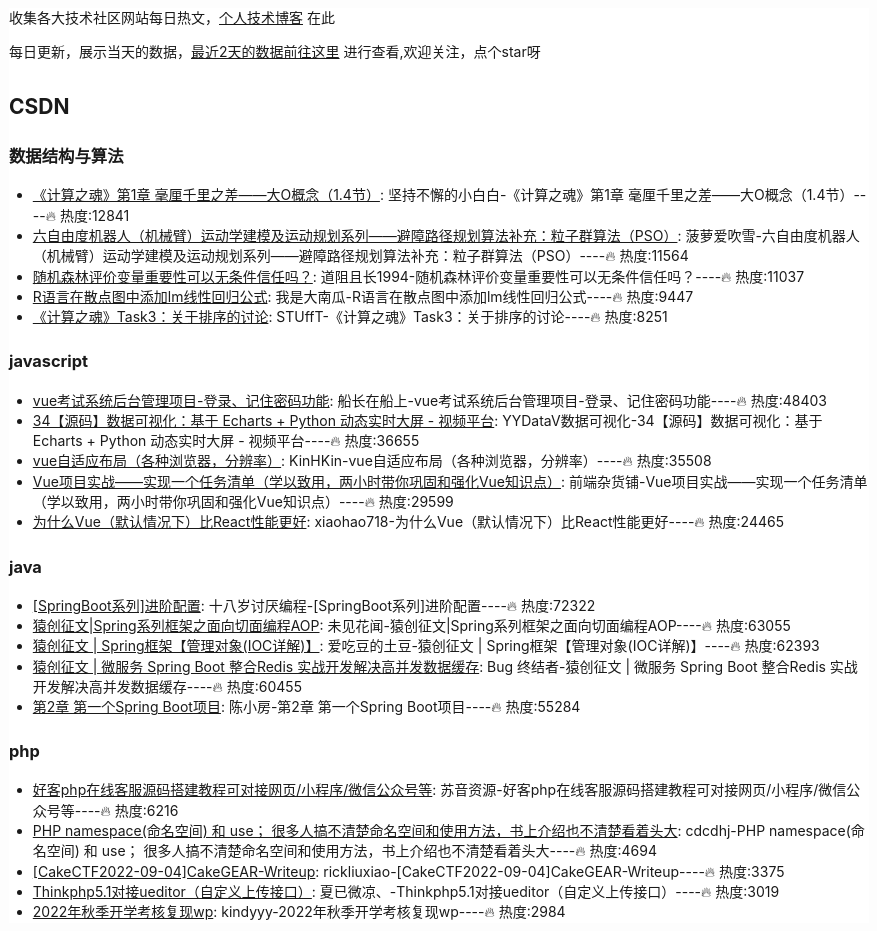 
收集各大技术社区网站每日热文，[个人技术博客](https://github.com/dravenww/blob) 在此

每日更新，展示当天的数据，[最近2天的数据前往这里](https://github.com/dravenww/curated-article) 进行查看,欢迎关注，点个star呀
## CSDN 
### 数据结构与算法 
- [《计算之魂》第1章 毫厘千里之差——大O概念（1.4节）](https://blog.csdn.net/weixin_41794514/article/details/126605205): 坚持不懈的小白白-《计算之魂》第1章 毫厘千里之差——大O概念（1.4节）----🔥 热度:12841 
- [六自由度机器人（机械臂）运动学建模及运动规划系列——避障路径规划算法补充：粒子群算法（PSO）](https://blog.csdn.net/weixin_47849087/article/details/126734745): 菠萝爱吹雪-六自由度机器人（机械臂）运动学建模及运动规划系列——避障路径规划算法补充：粒子群算法（PSO）----🔥 热度:11564 
- [随机森林评价变量重要性可以无条件信任吗？](https://blog.csdn.net/weixin_43367441/article/details/126718098): 道阻且长1994-随机森林评价变量重要性可以无条件信任吗？----🔥 热度:11037 
- [R语言在散点图中添加lm线性回归公式](https://blog.csdn.net/cfc424/article/details/126712889): 我是大南瓜-R语言在散点图中添加lm线性回归公式----🔥 热度:9447 
- [《计算之魂》Task3：关于排序的讨论](https://blog.csdn.net/qq_38869560/article/details/126591320): STUffT-《计算之魂》Task3：关于排序的讨论----🔥 热度:8251 

### javascript 
- [vue考试系统后台管理项目-登录、记住密码功能](https://blog.csdn.net/SmartJunTao/article/details/126678406): 船长在船上-vue考试系统后台管理项目-登录、记住密码功能----🔥 热度:48403 
- [34【源码】数据可视化：基于 Echarts + Python 动态实时大屏 - 视频平台](https://blog.csdn.net/lildkdkdkjf/article/details/126682481): YYDataV数据可视化-34【源码】数据可视化：基于 Echarts + Python 动态实时大屏 - 视频平台----🔥 热度:36655 
- [vue自适应布局（各种浏览器，分辨率）](https://blog.csdn.net/weixin_42974827/article/details/126685953): KinHKin-vue自适应布局（各种浏览器，分辨率）----🔥 热度:35508 
- [Vue项目实战——实现一个任务清单（学以致用，两小时带你巩固和强化Vue知识点）](https://blog.csdn.net/qq_45902692/article/details/126738430): 前端杂货铺-Vue项目实战——实现一个任务清单（学以致用，两小时带你巩固和强化Vue知识点）----🔥 热度:29599 
- [为什么Vue（默认情况下）比React性能更好](https://blog.csdn.net/xiaohao718/article/details/126703546): xiaohao718-为什么Vue（默认情况下）比React性能更好----🔥 热度:24465 

### java 
- [[SpringBoot系列]进阶配置](https://blog.csdn.net/zyb18507175502/article/details/126264332): 十八岁讨厌编程-[SpringBoot系列]进阶配置----🔥 热度:72322 
- [猿创征文|Spring系列框架之面向切面编程AOP](https://blog.csdn.net/m0_59139260/article/details/126424671): 未见花闻-猿创征文|Spring系列框架之面向切面编程AOP----🔥 热度:63055 
- [猿创征文 | Spring框架【管理对象(IOC详解)】](https://blog.csdn.net/m0_64550837/article/details/126726547): 爱吃豆的土豆-猿创征文 | Spring框架【管理对象(IOC详解)】----🔥 热度:62393 
- [猿创征文 | 微服务 Spring Boot 整合Redis 实战开发解决高并发数据缓存](https://blog.csdn.net/weixin_45526437/article/details/126695872): Bug 终结者-猿创征文 | 微服务 Spring Boot 整合Redis 实战开发解决高并发数据缓存----🔥 热度:60455 
- [第2章 第一个Spring Boot项目](https://blog.csdn.net/qwdzq/article/details/126711333): 陈小房-第2章 第一个Spring Boot项目----🔥 热度:55284 

### php 
- [好客php在线客服源码搭建教程可对接网页/小程序/微信公众号等](https://blog.csdn.net/qq_43079386/article/details/126646029): 苏音资源-好客php在线客服源码搭建教程可对接网页/小程序/微信公众号等----🔥 热度:6216 
- [PHP namespace(命名空间) 和 use； 很多人搞不清楚命名空间和使用方法，书上介绍也不清楚看着头大](https://blog.csdn.net/cdcdhj/article/details/126593099): cdcdhj-PHP namespace(命名空间) 和 use； 很多人搞不清楚命名空间和使用方法，书上介绍也不清楚看着头大----🔥 热度:4694 
- [[CakeCTF2022-09-04]CakeGEAR-Writeup](https://blog.csdn.net/rickliuxiao/article/details/126700252): rickliuxiao-[CakeCTF2022-09-04]CakeGEAR-Writeup----🔥 热度:3375 
- [Thinkphp5.1对接ueditor（自定义上传接口）](https://blog.csdn.net/qq_36025814/article/details/126632536): 夏已微凉、-Thinkphp5.1对接ueditor（自定义上传接口）----🔥 热度:3019 
- [2022年秋季开学考核复现wp](https://blog.csdn.net/kindyyy/article/details/126579450): kindyyy-2022年秋季开学考核复现wp----🔥 热度:2984 
